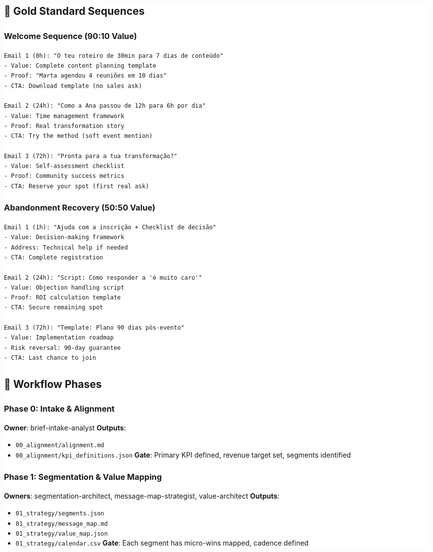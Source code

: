 ## 📧 Gold Standard Sequences

### Welcome Sequence (90:10 Value)
```
Email 1 (0h): "O teu roteiro de 30min para 7 dias de conteúdo"
- Value: Complete content planning template
- Proof: "Marta agendou 4 reuniões em 10 dias"
- CTA: Download template (no sales ask)

Email 2 (24h): "Como a Ana passou de 12h para 6h por dia"
- Value: Time management framework
- Proof: Real transformation story
- CTA: Try the method (soft event mention)

Email 3 (72h): "Pronta para a tua transformação?"
- Value: Self-assessment checklist
- Proof: Community success metrics
- CTA: Reserve your spot (first real ask)
```

### Abandonment Recovery (50:50 Value)
```
Email 1 (1h): "Ajuda com a inscrição + Checklist de decisão"
- Value: Decision-making framework
- Address: Technical help if needed
- CTA: Complete registration

Email 2 (24h): "Script: Como responder a 'é muito caro'"
- Value: Objection handling script
- Proof: ROI calculation template
- CTA: Secure remaining spot

Email 3 (72h): "Template: Plano 90 dias pós-evento"
- Value: Implementation roadmap
- Risk reversal: 90-day guarantee
- CTA: Last chance to join
```

## 🔄 Workflow Phases

### Phase 0: Intake & Alignment
**Owner**: brief-intake-analyst
**Outputs**: 
- `00_alignment/alignment.md`
- `00_alignment/kpi_definitions.json`
**Gate**: Primary KPI defined, revenue target set, segments identified

### Phase 1: Segmentation & Value Mapping
**Owners**: segmentation-architect, message-map-strategist, value-architect
**Outputs**:
- `01_strategy/segments.json`
- `01_strategy/message_map.md`
- `01_strategy/value_map.json`
- `01_strategy/calendar.csv`
**Gate**: Each segment has micro-wins mapped, cadence defined
